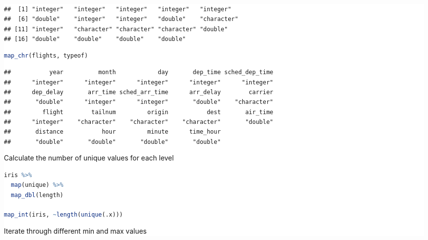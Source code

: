     ##  [1] "integer"   "integer"   "integer"   "integer"   "integer"  
    ##  [6] "double"    "integer"   "integer"   "double"    "character"
    ## [11] "integer"   "character" "character" "character" "double"   
    ## [16] "double"    "double"    "double"    "double"

``` r
map_chr(flights, typeof)
```

    ##           year          month            day       dep_time sched_dep_time 
    ##      "integer"      "integer"      "integer"      "integer"      "integer" 
    ##      dep_delay       arr_time sched_arr_time      arr_delay        carrier 
    ##       "double"      "integer"      "integer"       "double"    "character" 
    ##         flight        tailnum         origin           dest       air_time 
    ##      "integer"    "character"    "character"    "character"       "double" 
    ##       distance           hour         minute      time_hour 
    ##       "double"       "double"       "double"       "double"

Calculate the number of unique values for each level

``` r
iris %>% 
  map(unique) %>% 
  map_dbl(length)

map_int(iris, ~length(unique(.x)))
```

Iterate through different min and max values
